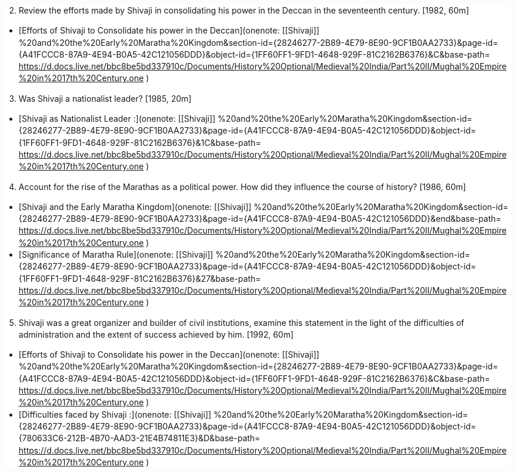 ```ad-Answer

```


2. Review the efforts made by Shivaji in consolidating his power in the Deccan in the seventeenth century. [1982, 60m]
-   [Efforts of Shivaji to Consolidate his power in the Deccan](onenote: [[Shivaji]] %20and%20the%20Early%20Maratha%20Kingdom&section-id={28246277-2B89-4E79-8E90-9CF1B0AA2733}&page-id={A41FCCC8-87A9-4E94-B0A5-42C121056DDD}&object-id={1FF60FF1-9FD1-4648-929F-81C2162B6376}&C&base-path= https://d.docs.live.net/bbc8be5bd337910c/Documents/History%20Optional/Medieval%20India/Part%20II/Mughal%20Empire%20in%2017th%20Century.one )

```ad-Answer

```


3. Was Shivaji a nationalist leader? [1985, 20m]
-   [Shivaji as Nationalist Leader :](onenote: [[Shivaji]] %20and%20the%20Early%20Maratha%20Kingdom&section-id={28246277-2B89-4E79-8E90-9CF1B0AA2733}&page-id={A41FCCC8-87A9-4E94-B0A5-42C121056DDD}&object-id={1FF60FF1-9FD1-4648-929F-81C2162B6376}&1C&base-path= https://d.docs.live.net/bbc8be5bd337910c/Documents/History%20Optional/Medieval%20India/Part%20II/Mughal%20Empire%20in%2017th%20Century.one )


```ad-Answer

```

4. Account for the rise of the Marathas as a political power. How did they influence the course of history? [1986, 60m]
-   [Shivaji and the Early Maratha Kingdom](onenote: [[Shivaji]] %20and%20the%20Early%20Maratha%20Kingdom&section-id={28246277-2B89-4E79-8E90-9CF1B0AA2733}&page-id={A41FCCC8-87A9-4E94-B0A5-42C121056DDD}&end&base-path= https://d.docs.live.net/bbc8be5bd337910c/Documents/History%20Optional/Medieval%20India/Part%20II/Mughal%20Empire%20in%2017th%20Century.one )
-   [Significance of Maratha Rule](onenote: [[Shivaji]] %20and%20the%20Early%20Maratha%20Kingdom&section-id={28246277-2B89-4E79-8E90-9CF1B0AA2733}&page-id={A41FCCC8-87A9-4E94-B0A5-42C121056DDD}&object-id={1FF60FF1-9FD1-4648-929F-81C2162B6376}&27&base-path= https://d.docs.live.net/bbc8be5bd337910c/Documents/History%20Optional/Medieval%20India/Part%20II/Mughal%20Empire%20in%2017th%20Century.one )

```ad-Answer

```


5. Shivaji was a great organizer and builder of civil institutions, examine this statement in the light of the difficulties of administration and the extent of success achieved by him. [1992, 60m]
-   [Efforts of Shivaji to Consolidate his power in the Deccan](onenote: [[Shivaji]] %20and%20the%20Early%20Maratha%20Kingdom&section-id={28246277-2B89-4E79-8E90-9CF1B0AA2733}&page-id={A41FCCC8-87A9-4E94-B0A5-42C121056DDD}&object-id={1FF60FF1-9FD1-4648-929F-81C2162B6376}&C&base-path= https://d.docs.live.net/bbc8be5bd337910c/Documents/History%20Optional/Medieval%20India/Part%20II/Mughal%20Empire%20in%2017th%20Century.one )
-   [Difficulties faced by Shivaji :](onenote: [[Shivaji]] %20and%20the%20Early%20Maratha%20Kingdom&section-id={28246277-2B89-4E79-8E90-9CF1B0AA2733}&page-id={A41FCCC8-87A9-4E94-B0A5-42C121056DDD}&object-id={780633C6-212B-4B70-AAD3-21E4B74811E3}&D&base-path= https://d.docs.live.net/bbc8be5bd337910c/Documents/History%20Optional/Medieval%20India/Part%20II/Mughal%20Empire%20in%2017th%20Century.one )
